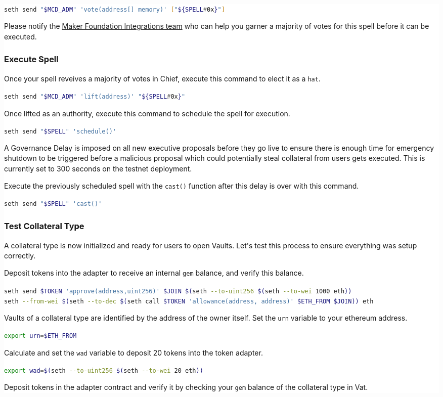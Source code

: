 ```bash
seth send "$MCD_ADM" 'vote(address[] memory)' ["${SPELL#0x}"]
```

Please notify the [Maker Foundation Integrations team](mailto:integrate@makerdao.com) who can help you garner a majority of votes for this spell before it can be executed.

### Execute Spell

Once your spell reveives a majority of votes in Chief, execute this command to elect it as a `hat`.

```bash
seth send "$MCD_ADM" 'lift(address)' "${SPELL#0x}"
```

Once lifted as an authority, execute this command to schedule the spell for execution.

```bash
seth send "$SPELL" 'schedule()'
```

A Governance Delay is imposed on all new executive proposals before they go live to ensure there is enough time for emergency shutdown to be triggered before a malicious proposal which could potentially steal collateral from users gets executed. This is currently set to 300 seconds on the testnet deployment.

Execute the previously scheduled spell with the `cast()` function after this delay is over with this command.

```bash
seth send "$SPELL" 'cast()'
```

### Test Collateral Type

A collateral type is now initialized and ready for users to open Vaults. Let's test this process to ensure everything was setup correctly.

Deposit tokens into the adapter to receive an internal `gem` balance, and verify this balance.

```bash
seth send $TOKEN 'approve(address,uint256)' $JOIN $(seth --to-uint256 $(seth --to-wei 1000 eth))
seth --from-wei $(seth --to-dec $(seth call $TOKEN 'allowance(address, address)' $ETH_FROM $JOIN)) eth
```

Vaults of a collateral type are identified by the address of the owner itself. Set the `urn` variable to your ethereum address.

```bash
export urn=$ETH_FROM
```

Calculate and set the `wad` variable to deposit 20 tokens into the token adapter.

```bash
export wad=$(seth --to-uint256 $(seth --to-wei 20 eth))
```

Deposit tokens in the adapter contract and verify it by checking your `gem` balance of the collateral type in Vat.
